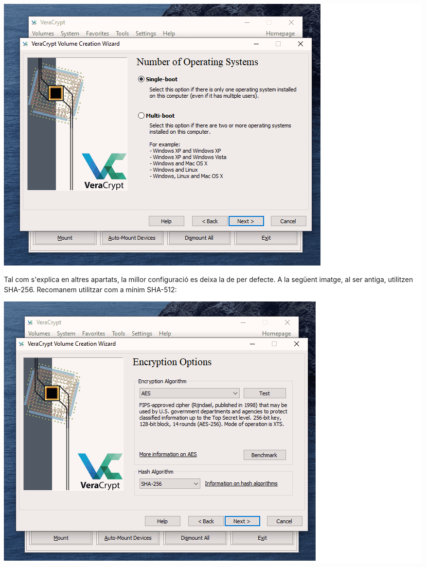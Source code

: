 ![](https://raw.githubusercontent.com/privacitat-anonimat/privacitat-anonimat.github.io/master/img/2020-05-31-veracrypt/windows5.png)

Tal com s'explica en altres apartats, la millor configuració es deixa la de per defecte. A la següent imatge, al ser antiga, utilitzen SHA-256. Recomanem utilitzar com a mínim SHA-512:

![](https://raw.githubusercontent.com/privacitat-anonimat/privacitat-anonimat.github.io/master/img/2020-05-31-veracrypt/windows6.png)
